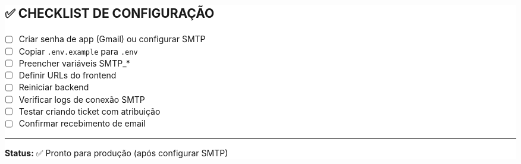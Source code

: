 
## ✅ **CHECKLIST DE CONFIGURAÇÃO**

- [ ] Criar senha de app (Gmail) ou configurar SMTP
- [ ] Copiar `.env.example` para `.env`
- [ ] Preencher variáveis SMTP_*
- [ ] Definir URLs do frontend
- [ ] Reiniciar backend
- [ ] Verificar logs de conexão SMTP
- [ ] Testar criando ticket com atribuição
- [ ] Confirmar recebimento de email

---

**Status:** ✅ Pronto para produção (após configurar SMTP)
